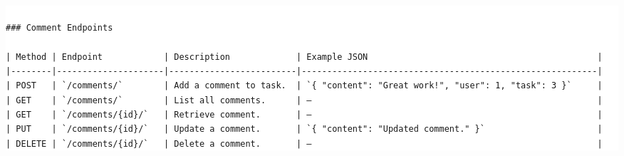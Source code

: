    ```env

### Comment Endpoints

| Method | Endpoint            | Description             | Example JSON                                             |
|--------|---------------------|-------------------------|----------------------------------------------------------|
| POST   | `/comments/`        | Add a comment to task.  | `{ "content": "Great work!", "user": 1, "task": 3 }`     |
| GET    | `/comments/`        | List all comments.      | —                                                        |
| GET    | `/comments/{id}/`   | Retrieve comment.       | —                                                        |
| PUT    | `/comments/{id}/`   | Update a comment.       | `{ "content": "Updated comment." }`                      |
| DELETE | `/comments/{id}/`   | Delete a comment.       | —                                                        |
